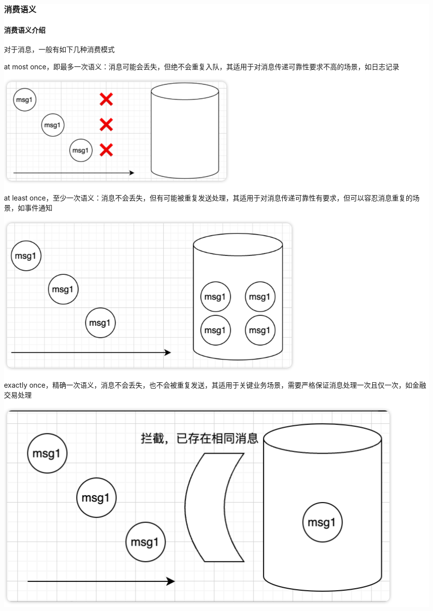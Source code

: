 ### 消费语义

#### 消费语义介绍

对于消息，一般有如下几种消费模式

at most once，即最多一次语义：消息可能会丢失，但绝不会重复入队，其适用于对消息传递可靠性要求不高的场景，如日志记录

![image-20250227151658597](../img/content_pic/image-20250227151658597.png)

at least once，至少一次语义：消息不会丢失，但有可能被重复发送处理，其适用于对消息传递可靠性有要求，但可以容忍消息重复的场景，如事件通知

![image-20250227151727700](../img/content_pic/image-20250227151727700.png)

exactly once，精确一次语义，消息不会丢失，也不会被重复发送，其适用于关键业务场景，需要严格保证消息处理一次且仅一次，如金融交易处理

![image-20250227151752334](../img/content_pic/image-20250227151752334.png)
